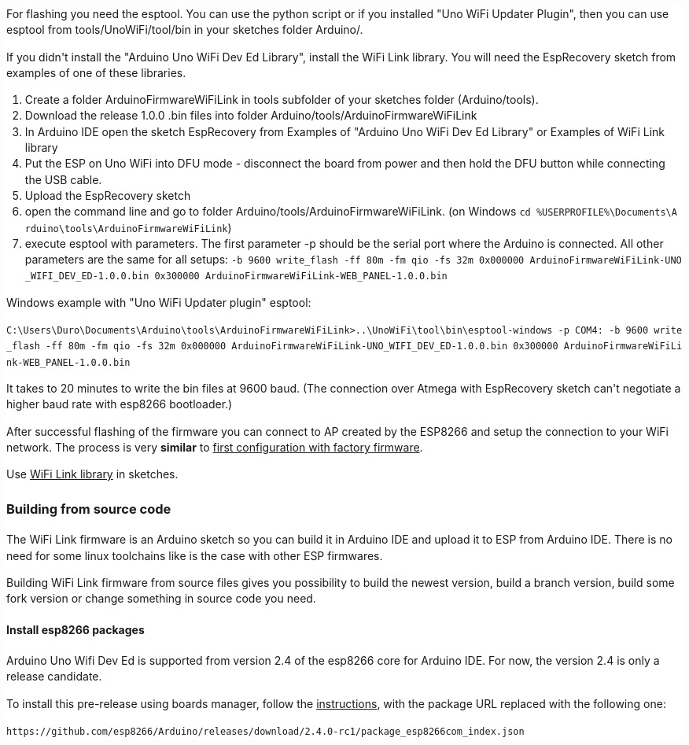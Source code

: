 For flashing you need the esptool. You can use the python script or if you installed "Uno WiFi Updater Plugin", then you can use esptool from tools/UnoWiFi/tool/bin in your sketches folder Arduino/.

If you didn't install the "Arduino Uno WiFi Dev Ed Library", install the WiFi Link library. You will need the EspRecovery sketch from examples of one of these libraries.

1. Create a folder ArduinoFirmwareWiFiLink in tools subfolder of your sketches folder (Arduino/tools). 
2. Download the release 1.0.0 .bin files into folder Arduino/tools/ArduinoFirmwareWiFiLink
3. In Arduino IDE open the sketch EspRecovery from Examples of "Arduino Uno WiFi Dev Ed Library" or Examples of WiFi Link library
4. Put the ESP on Uno WiFi into DFU mode - disconnect the board from power and then hold the DFU button while connecting the USB cable. 
5. Upload the EspRecovery sketch
6. open the command line and go to folder Arduino/tools/ArduinoFirmwareWiFiLink. (on Windows `cd %USERPROFILE%\Documents\Arduino\tools\ArduinoFirmwareWiFiLink`)
7. execute esptool with parameters. The first parameter -p should be the serial port where the Arduino is connected. All other parameters are the same for all setups: `-b 9600 write_flash -ff 80m -fm qio -fs 32m 0x000000 ArduinoFirmwareWiFiLink-UNO_WIFI_DEV_ED-1.0.0.bin 0x300000 ArduinoFirmwareWiFiLink-WEB_PANEL-1.0.0.bin`

Windows example with "Uno WiFi Updater plugin" esptool:
```
C:\Users\Duro\Documents\Arduino\tools\ArduinoFirmwareWiFiLink>..\UnoWiFi\tool\bin\esptool-windows -p COM4: -b 9600 write_flash -ff 80m -fm qio -fs 32m 0x000000 ArduinoFirmwareWiFiLink-UNO_WIFI_DEV_ED-1.0.0.bin 0x300000 ArduinoFirmwareWiFiLink-WEB_PANEL-1.0.0.bin 
```

It takes to 20 minutes to write the bin files at 9600 baud. (The connection over Atmega with EspRecovery sketch can't negotiate a higher baud rate with esp8266 bootloader.)

After successful flashing of the firmware you can connect to AP created by the ESP8266 and setup the connection to your WiFi network. The process is very **similar** to [first configuration with factory firmware](https://www.arduino.cc/en/Guide/ArduinoUnoWiFi#toc12).

Use [WiFi Link library](https://github.com/arduino-org/arduino-library-wifilink) in sketches.

### Building from source code

The WiFi Link firmware is an Arduino sketch so you can build it in Arduino IDE and upload it to ESP from Arduino IDE. There is no need for some linux toolchains like is the case with other ESP firmwares.

Building WiFi Link firmware from source files gives you possibility to build the newest version, build a branch version, build some fork version or change something in source code you need.

#### Install esp8266 packages

Arduino Uno Wifi Dev Ed is supported from version 2.4 of the esp8266 core for Arduino IDE. For now, the version 2.4 is only a release candidate.

To install this pre-release using boards manager, follow the [instructions](https://github.com/esp8266/Arduino#installing-with-boards-manager), with the package URL replaced with the following one:
```
https://github.com/esp8266/Arduino/releases/download/2.4.0-rc1/package_esp8266com_index.json
```
